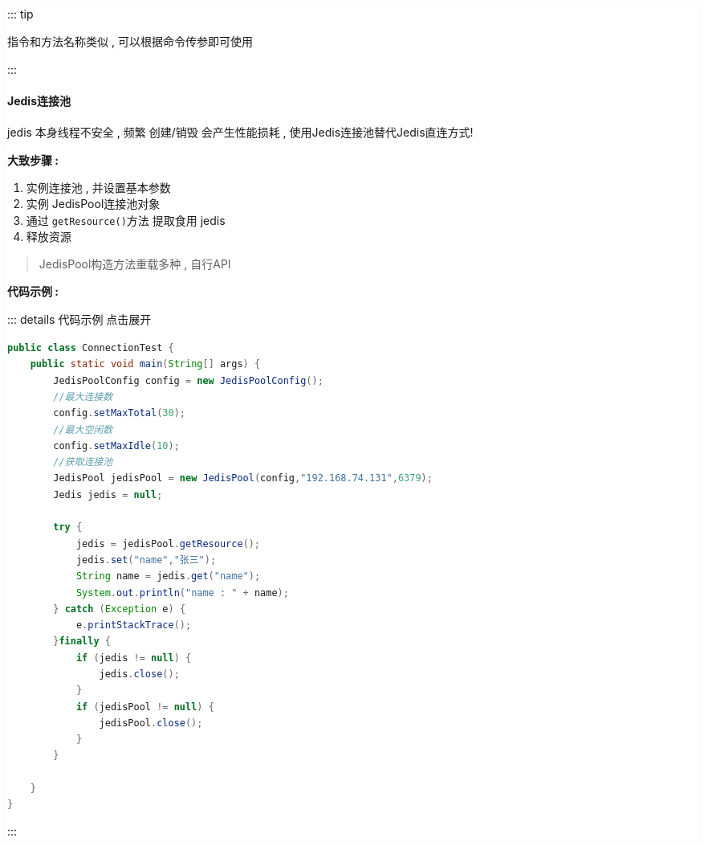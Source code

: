 ::: tip

指令和方法名称类似 , 可以根据命令传参即可使用

:::

#### Jedis连接池

jedis 本身线程不安全 , 频繁 创建/销毁 会产生性能损耗 , 使用Jedis连接池替代Jedis直连方式!

**大致步骤 :** 

1. 实例连接池 , 并设置基本参数
2. 实例 JedisPool连接池对象
3. 通过 `getResource()`方法 提取食用 jedis
4. 释放资源

> JedisPool构造方法重载多种 , 自行API

**代码示例 :** 

::: details 代码示例 点击展开

```java
public class ConnectionTest {
    public static void main(String[] args) {
        JedisPoolConfig config = new JedisPoolConfig();
        //最大连接数
        config.setMaxTotal(30);
        //最大空闲数
        config.setMaxIdle(10);
        //获取连接池
        JedisPool jedisPool = new JedisPool(config,"192.168.74.131",6379);
        Jedis jedis = null;
    
        try {
            jedis = jedisPool.getResource();
            jedis.set("name","张三");
            String name = jedis.get("name");
            System.out.println("name : " + name);
        } catch (Exception e) {
            e.printStackTrace();
        }finally {
            if (jedis != null) {
                jedis.close();
            }
            if (jedisPool != null) {
                jedisPool.close();
            }
        }
    
    }
}
```

:::
